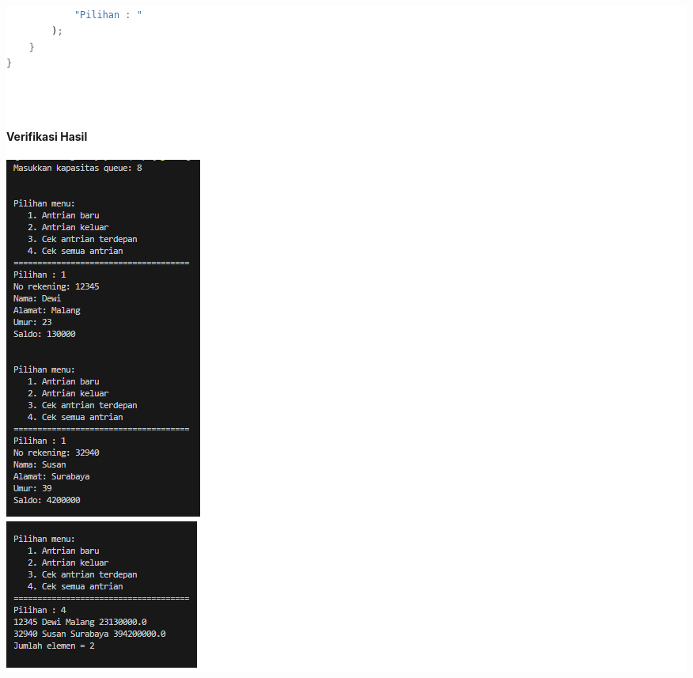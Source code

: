 ```java
            "Pilihan : "
        );
    }
}



```

<br>

#### Verifikasi Hasil

<img src="./img/image.png">

<br>

<img src="./img/image_2.png">

<br>
